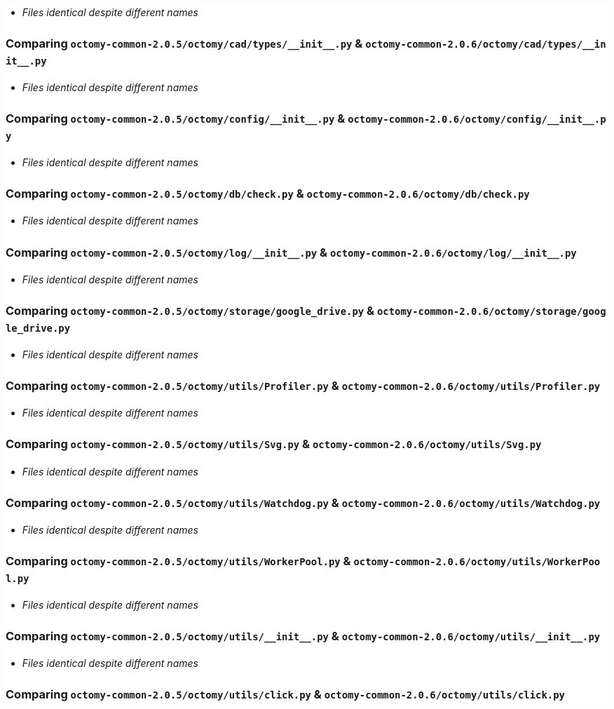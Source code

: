  * *Files identical despite different names*

### Comparing `octomy-common-2.0.5/octomy/cad/types/__init__.py` & `octomy-common-2.0.6/octomy/cad/types/__init__.py`

 * *Files identical despite different names*

### Comparing `octomy-common-2.0.5/octomy/config/__init__.py` & `octomy-common-2.0.6/octomy/config/__init__.py`

 * *Files identical despite different names*

### Comparing `octomy-common-2.0.5/octomy/db/check.py` & `octomy-common-2.0.6/octomy/db/check.py`

 * *Files identical despite different names*

### Comparing `octomy-common-2.0.5/octomy/log/__init__.py` & `octomy-common-2.0.6/octomy/log/__init__.py`

 * *Files identical despite different names*

### Comparing `octomy-common-2.0.5/octomy/storage/google_drive.py` & `octomy-common-2.0.6/octomy/storage/google_drive.py`

 * *Files identical despite different names*

### Comparing `octomy-common-2.0.5/octomy/utils/Profiler.py` & `octomy-common-2.0.6/octomy/utils/Profiler.py`

 * *Files identical despite different names*

### Comparing `octomy-common-2.0.5/octomy/utils/Svg.py` & `octomy-common-2.0.6/octomy/utils/Svg.py`

 * *Files identical despite different names*

### Comparing `octomy-common-2.0.5/octomy/utils/Watchdog.py` & `octomy-common-2.0.6/octomy/utils/Watchdog.py`

 * *Files identical despite different names*

### Comparing `octomy-common-2.0.5/octomy/utils/WorkerPool.py` & `octomy-common-2.0.6/octomy/utils/WorkerPool.py`

 * *Files identical despite different names*

### Comparing `octomy-common-2.0.5/octomy/utils/__init__.py` & `octomy-common-2.0.6/octomy/utils/__init__.py`

 * *Files identical despite different names*

### Comparing `octomy-common-2.0.5/octomy/utils/click.py` & `octomy-common-2.0.6/octomy/utils/click.py`
